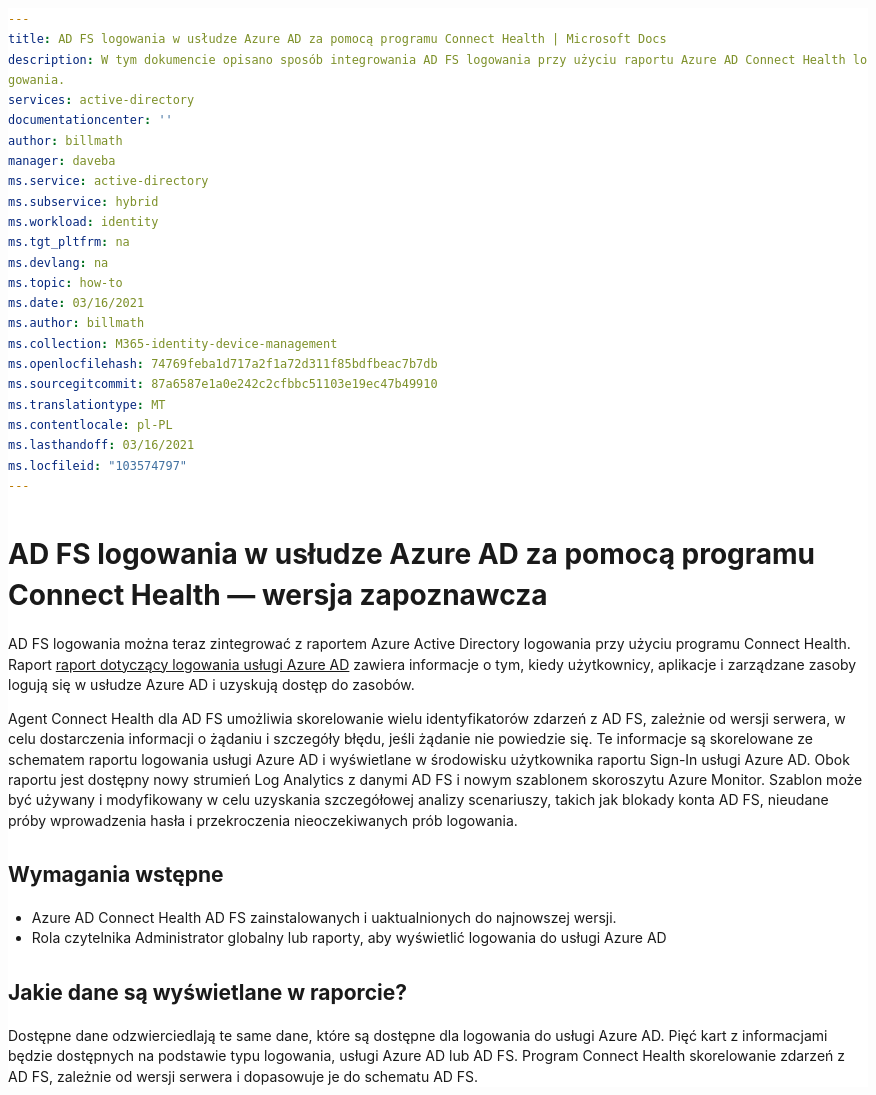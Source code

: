 ```yaml
---
title: AD FS logowania w usłudze Azure AD za pomocą programu Connect Health | Microsoft Docs
description: W tym dokumencie opisano sposób integrowania AD FS logowania przy użyciu raportu Azure AD Connect Health logowania.
services: active-directory
documentationcenter: ''
author: billmath
manager: daveba
ms.service: active-directory
ms.subservice: hybrid
ms.workload: identity
ms.tgt_pltfrm: na
ms.devlang: na
ms.topic: how-to
ms.date: 03/16/2021
ms.author: billmath
ms.collection: M365-identity-device-management
ms.openlocfilehash: 74769feba1d717a2f1a72d311f85bdfbeac7b7db
ms.sourcegitcommit: 87a6587e1a0e242c2cfbbc51103e19ec47b49910
ms.translationtype: MT
ms.contentlocale: pl-PL
ms.lasthandoff: 03/16/2021
ms.locfileid: "103574797"
---
```

# <a name="ad-fs-sign-ins-in-azure-ad-with-connect-health---preview"></a>AD FS logowania w usłudze Azure AD za pomocą programu Connect Health — wersja zapoznawcza

AD FS logowania można teraz zintegrować z raportem Azure Active Directory logowania przy użyciu programu Connect Health. Raport [raport dotyczący logowania usługi Azure AD](https://docs.microsoft.com/azure/active-directory/reports-monitoring/concept-all-sign-ins#:~:text=Interactive%20user%20sign-ins%20are%20sign-ins%20where%20a%20user,to%20Azure%20AD%20or%20to%20a%20helper%20app.) zawiera informacje o tym, kiedy użytkownicy, aplikacje i zarządzane zasoby logują się w usłudze Azure AD i uzyskują dostęp do zasobów. 

Agent Connect Health dla AD FS umożliwia skorelowanie wielu identyfikatorów zdarzeń z AD FS, zależnie od wersji serwera, w celu dostarczenia informacji o żądaniu i szczegóły błędu, jeśli żądanie nie powiedzie się. Te informacje są skorelowane ze schematem raportu logowania usługi Azure AD i wyświetlane w środowisku użytkownika raportu Sign-In usługi Azure AD. Obok raportu jest dostępny nowy strumień Log Analytics z danymi AD FS i nowym szablonem skoroszytu Azure Monitor. Szablon może być używany i modyfikowany w celu uzyskania szczegółowej analizy scenariuszy, takich jak blokady konta AD FS, nieudane próby wprowadzenia hasła i przekroczenia nieoczekiwanych prób logowania.

## <a name="prerequisites"></a>Wymagania wstępne
* Azure AD Connect Health AD FS zainstalowanych i uaktualnionych do najnowszej wersji.
* Rola czytelnika Administrator globalny lub raporty, aby wyświetlić logowania do usługi Azure AD

## <a name="what-data-is-displayed-in-the-report"></a>Jakie dane są wyświetlane w raporcie?
Dostępne dane odzwierciedlają te same dane, które są dostępne dla logowania do usługi Azure AD. Pięć kart z informacjami będzie dostępnych na podstawie typu logowania, usługi Azure AD lub AD FS. Program Connect Health skorelowanie zdarzeń z AD FS, zależnie od wersji serwera i dopasowuje je do schematu AD FS. 

